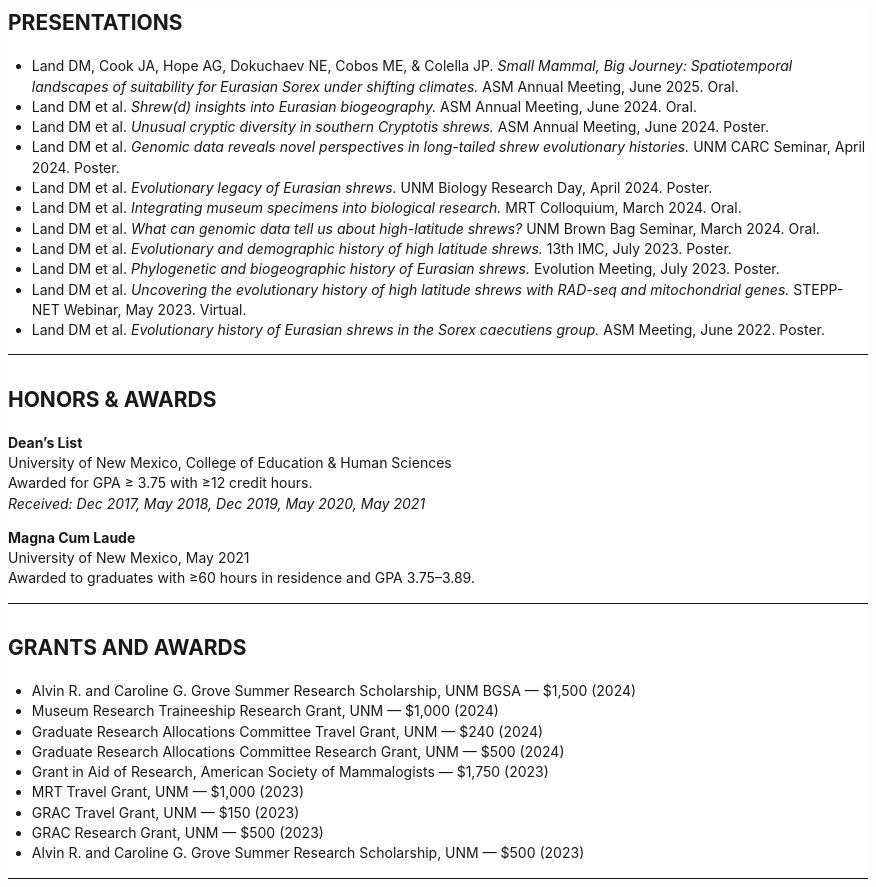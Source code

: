 ## PRESENTATIONS

- Land DM, Cook JA, Hope AG, Dokuchaev NE, Cobos ME, & Colella JP. *Small Mammal, Big Journey: Spatiotemporal landscapes of suitability for Eurasian Sorex under shifting climates.* ASM Annual Meeting, June 2025. Oral.
- Land DM et al. *Shrew(d) insights into Eurasian biogeography.* ASM Annual Meeting, June 2024. Oral.
- Land DM et al. *Unusual cryptic diversity in southern Cryptotis shrews.* ASM Annual Meeting, June 2024. Poster.
- Land DM et al. *Genomic data reveals novel perspectives in long-tailed shrew evolutionary histories.* UNM CARC Seminar, April 2024. Poster.
- Land DM et al. *Evolutionary legacy of Eurasian shrews.* UNM Biology Research Day, April 2024. Poster.
- Land DM et al. *Integrating museum specimens into biological research.* MRT Colloquium, March 2024. Oral.
- Land DM et al. *What can genomic data tell us about high-latitude shrews?* UNM Brown Bag Seminar, March 2024. Oral.
- Land DM et al. *Evolutionary and demographic history of high latitude shrews.* 13th IMC, July 2023. Poster.
- Land DM et al. *Phylogenetic and biogeographic history of Eurasian shrews.* Evolution Meeting, July 2023. Poster.
- Land DM et al. *Uncovering the evolutionary history of high latitude shrews with RAD-seq and mitochondrial genes.* STEPP-NET Webinar, May 2023. Virtual.
- Land DM et al. *Evolutionary history of Eurasian shrews in the Sorex caecutiens group.* ASM Meeting, June 2022. Poster.

---

## HONORS & AWARDS

**Dean’s List**  
University of New Mexico, College of Education & Human Sciences  
Awarded for GPA ≥ 3.75 with ≥12 credit hours.  
_Received: Dec 2017, May 2018, Dec 2019, May 2020, May 2021_

**Magna Cum Laude**  
University of New Mexico, May 2021  
Awarded to graduates with ≥60 hours in residence and GPA 3.75–3.89.

---

## GRANTS AND AWARDS

- Alvin R. and Caroline G. Grove Summer Research Scholarship, UNM BGSA — $1,500 (2024)  
- Museum Research Traineeship Research Grant, UNM — $1,000 (2024)  
- Graduate Research Allocations Committee Travel Grant, UNM — $240 (2024)  
- Graduate Research Allocations Committee Research Grant, UNM — $500 (2024)  
- Grant in Aid of Research, American Society of Mammalogists — $1,750 (2023)  
- MRT Travel Grant, UNM — $1,000 (2023)  
- GRAC Travel Grant, UNM — $150 (2023)  
- GRAC Research Grant, UNM — $500 (2023)  
- Alvin R. and Caroline G. Grove Summer Research Scholarship, UNM — $500 (2023)

---